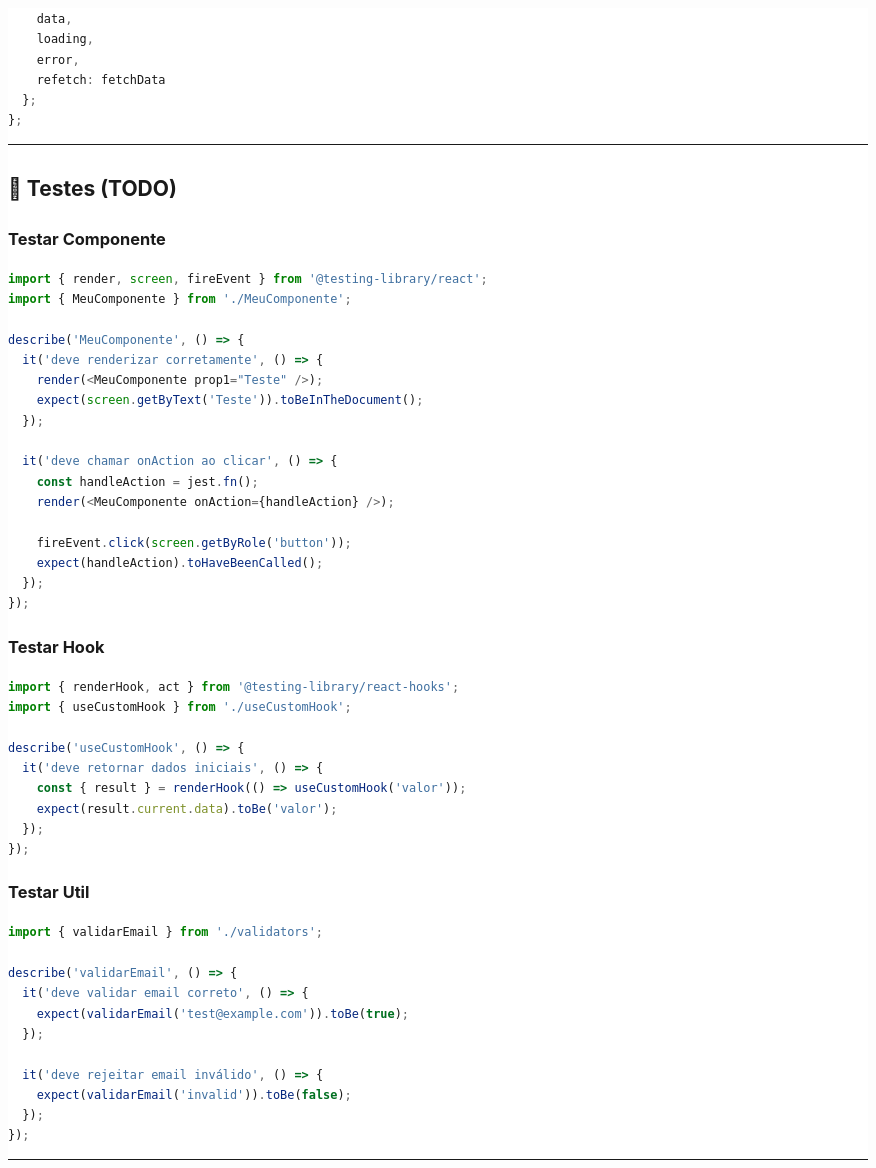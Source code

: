 ```javascript
    data,
    loading,
    error,
    refetch: fetchData
  };
};
```

---

## 🧪 Testes (TODO)

### Testar Componente
```javascript
import { render, screen, fireEvent } from '@testing-library/react';
import { MeuComponente } from './MeuComponente';

describe('MeuComponente', () => {
  it('deve renderizar corretamente', () => {
    render(<MeuComponente prop1="Teste" />);
    expect(screen.getByText('Teste')).toBeInTheDocument();
  });

  it('deve chamar onAction ao clicar', () => {
    const handleAction = jest.fn();
    render(<MeuComponente onAction={handleAction} />);

    fireEvent.click(screen.getByRole('button'));
    expect(handleAction).toHaveBeenCalled();
  });
});
```

### Testar Hook
```javascript
import { renderHook, act } from '@testing-library/react-hooks';
import { useCustomHook } from './useCustomHook';

describe('useCustomHook', () => {
  it('deve retornar dados iniciais', () => {
    const { result } = renderHook(() => useCustomHook('valor'));
    expect(result.current.data).toBe('valor');
  });
});
```

### Testar Util
```javascript
import { validarEmail } from './validators';

describe('validarEmail', () => {
  it('deve validar email correto', () => {
    expect(validarEmail('test@example.com')).toBe(true);
  });

  it('deve rejeitar email inválido', () => {
    expect(validarEmail('invalid')).toBe(false);
  });
});
```

---